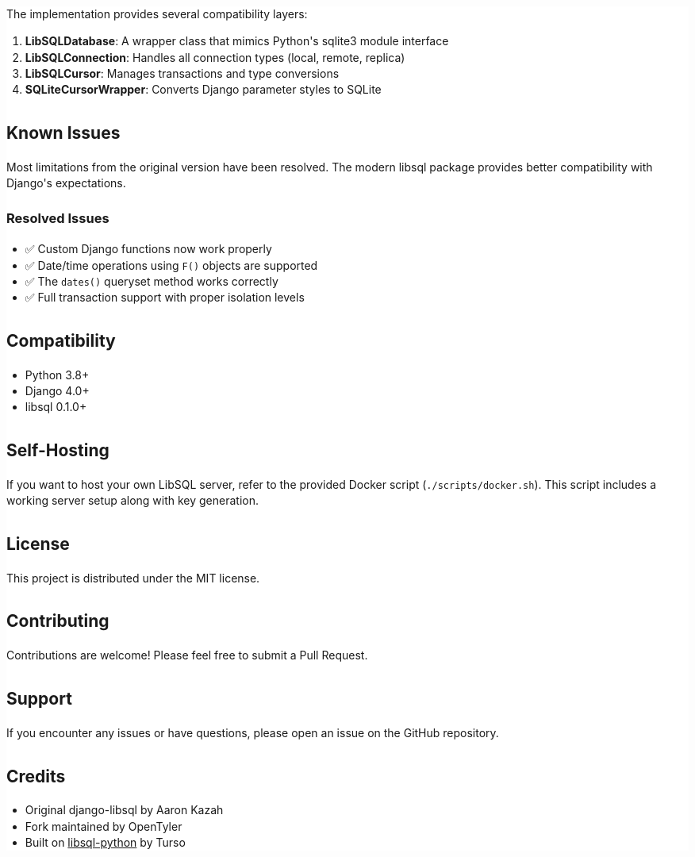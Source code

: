 The implementation provides several compatibility layers:

1. **LibSQLDatabase**: A wrapper class that mimics Python's sqlite3 module interface
2. **LibSQLConnection**: Handles all connection types (local, remote, replica)
3. **LibSQLCursor**: Manages transactions and type conversions
4. **SQLiteCursorWrapper**: Converts Django parameter styles to SQLite

## Known Issues

Most limitations from the original version have been resolved. The modern libsql package provides better compatibility with Django's expectations.

### Resolved Issues
- ✅ Custom Django functions now work properly
- ✅ Date/time operations using `F()` objects are supported
- ✅ The `dates()` queryset method works correctly
- ✅ Full transaction support with proper isolation levels

## Compatibility

- Python 3.8+
- Django 4.0+
- libsql 0.1.0+

## Self-Hosting

If you want to host your own LibSQL server, refer to the provided Docker script (`./scripts/docker.sh`). This script includes a working server setup along with key generation.

## License

This project is distributed under the MIT license.

## Contributing

Contributions are welcome! Please feel free to submit a Pull Request.

## Support

If you encounter any issues or have questions, please open an issue on the GitHub repository.

## Credits

- Original django-libsql by Aaron Kazah
- Fork maintained by OpenTyler
- Built on [libsql-python](https://github.com/tursodatabase/libsql-python) by Turso